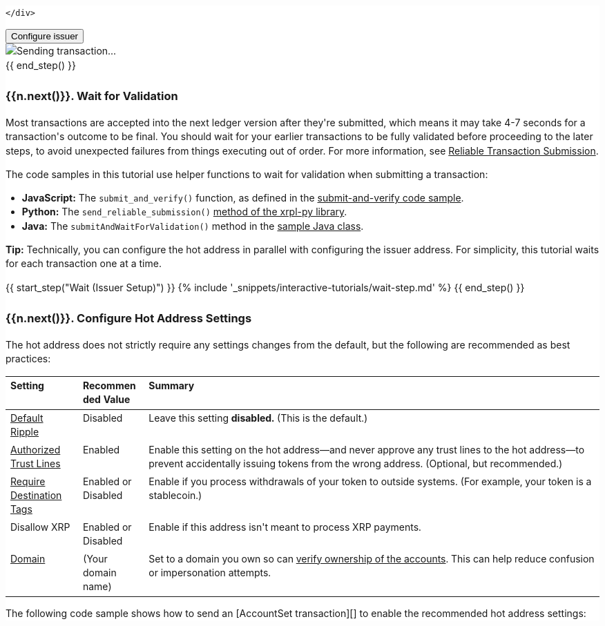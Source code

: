     </div>
  </div>
</form>
<button id="config-issuer-button" class="btn btn-primary previous-steps-required" data-wait-step-name="Wait (Issuer Setup)">Configure issuer</button>
<div class="loader collapse"><img class="throbber" src="assets/img/xrp-loader-96.png">Sending transaction...</div>
<div class="output-area"></div>
{{ end_step() }}

### {{n.next()}}. Wait for Validation

Most transactions are accepted into the next ledger version after they're submitted, which means it may take 4-7 seconds for a transaction's outcome to be final. You should wait for your earlier transactions to be fully validated before proceeding to the later steps, to avoid unexpected failures from things executing out of order. For more information, see [Reliable Transaction Submission](reliable-transaction-submission.html).

The code samples in this tutorial use helper functions to wait for validation when submitting a transaction:

- **JavaScript:** The `submit_and_verify()` function, as defined in the [submit-and-verify code sample](https://github.com/XRPLF/xrpl-dev-portal/tree/master/content/_code-samples/submit-and-verify).
- **Python:** The `send_reliable_submission()` [method of the xrpl-py library](https://xrpl-py.readthedocs.io/en/stable/source/xrpl.transaction.html#xrpl.transaction.send_reliable_submission).
- **Java:** The `submitAndWaitForValidation()` method in the [sample Java class](https://github.com/XRPLF/xrpl-dev-portal/blob/master/content/_code-samples/issue-a-token/java/IssueToken.java).

**Tip:** Technically, you can configure the hot address in parallel with configuring the issuer address. For simplicity, this tutorial waits for each transaction one at a time.

{{ start_step("Wait (Issuer Setup)") }}
{% include '_snippets/interactive-tutorials/wait-step.md' %}
{{ end_step() }}


### {{n.next()}}. Configure Hot Address Settings

The hot address does not strictly require any settings changes from the default, but the following are recommended as best practices:

| Setting                      | Recommended Value   | Summary                                                                                                                                                                                 |
|:---------------------------- |:------------------- |:--------------------------------------------------------------------------------------------------------------------------------------------------------------------------------------- |
| [Default Ripple][]           | Disabled            | Leave this setting **disabled.** (This is the default.)                                                                                                                                 |
| [Authorized Trust Lines][]   | Enabled             | Enable this setting on the hot address—and never approve any trust lines to the hot address—to prevent accidentally issuing tokens from the wrong address. (Optional, but recommended.) |
| [Require Destination Tags][] | Enabled or Disabled | Enable if you process withdrawals of your token to outside systems. (For example, your token is a stablecoin.)                                                                          |
| Disallow XRP                 | Enabled or Disabled | Enable if this address isn't meant to process XRP payments.                                                                                                                             |
| [Domain][]                   | (Your domain name)  | Set to a domain you own so can [verify ownership of the accounts](xrp-ledger-toml.html#account-verification). This can help reduce confusion or impersonation attempts.                 |

The following code sample shows how to send an \[AccountSet transaction\]\[\] to enable the recommended hot address settings:


[Default Ripple]: rippling.html
[Authorized Trust Lines]: authorized-trust-lines.html
[Require Destination Tags]: require-destination-tags.html
[Transfer Fee]: transfer-fees.html
[Tick Size]: ticksize.html
[Domain]: accountset.html#domain